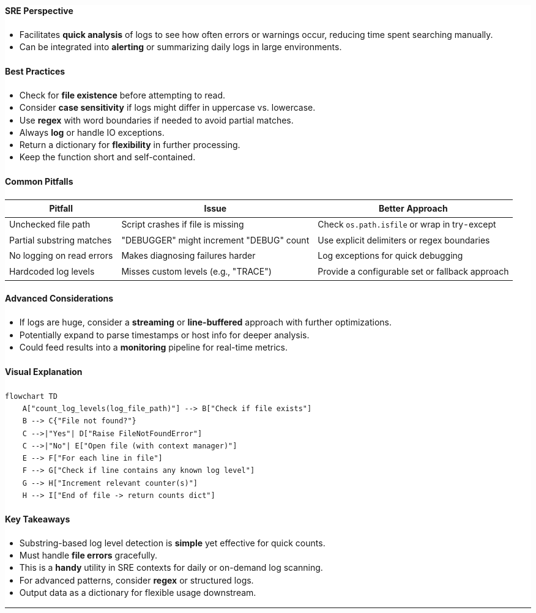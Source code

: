 #### SRE Perspective
- Facilitates **quick analysis** of logs to see how often errors or warnings occur, reducing time spent searching manually.  
- Can be integrated into **alerting** or summarizing daily logs in large environments.

#### Best Practices
- Check for **file existence** before attempting to read.  
- Consider **case sensitivity** if logs might differ in uppercase vs. lowercase.  
- Use **regex** with word boundaries if needed to avoid partial matches.  
- Always **log** or handle IO exceptions.  
- Return a dictionary for **flexibility** in further processing.  
- Keep the function short and self-contained.

#### Common Pitfalls
| Pitfall                            | Issue                                          | Better Approach                          |
|------------------------------------|------------------------------------------------|------------------------------------------|
| Unchecked file path                | Script crashes if file is missing             | Check `os.path.isfile` or wrap in try-except |
| Partial substring matches          | "DEBUGGER" might increment "DEBUG" count       | Use explicit delimiters or regex boundaries |
| No logging on read errors          | Makes diagnosing failures harder               | Log exceptions for quick debugging       |
| Hardcoded log levels               | Misses custom levels (e.g., "TRACE")           | Provide a configurable set or fallback approach |

#### Advanced Considerations
- If logs are huge, consider a **streaming** or **line-buffered** approach with further optimizations.  
- Potentially expand to parse timestamps or host info for deeper analysis.  
- Could feed results into a **monitoring** pipeline for real-time metrics.

#### Visual Explanation
```mermaid
flowchart TD
    A["count_log_levels(log_file_path)"] --> B["Check if file exists"]
    B --> C{"File not found?"}
    C -->|"Yes"| D["Raise FileNotFoundError"]
    C -->|"No"| E["Open file (with context manager)"]
    E --> F["For each line in file"]
    F --> G["Check if line contains any known log level"]
    G --> H["Increment relevant counter(s)"]
    H --> I["End of file -> return counts dict"]
```

#### Key Takeaways
- Substring-based log level detection is **simple** yet effective for quick counts.  
- Must handle **file errors** gracefully.  
- This is a **handy** utility in SRE contexts for daily or on-demand log scanning.  
- For advanced patterns, consider **regex** or structured logs.  
- Output data as a dictionary for flexible usage downstream.

---
